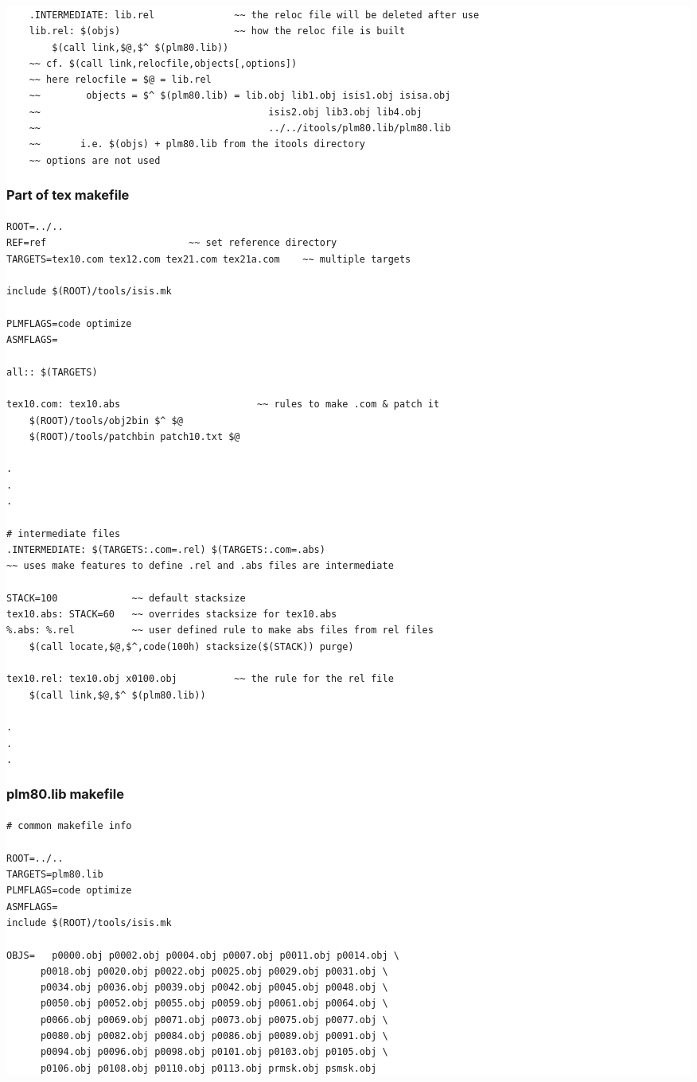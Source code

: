         .INTERMEDIATE: lib.rel              ~~ the reloc file will be deleted after use
        lib.rel: $(objs)                    ~~ how the reloc file is built
            $(call link,$@,$^ $(plm80.lib))
        ~~ cf. $(call link,relocfile,objects[,options])
        ~~ here relocfile = $@ = lib.rel
        ~~        objects = $^ $(plm80.lib) = lib.obj lib1.obj isis1.obj isisa.obj
        ~~                                        isis2.obj lib3.obj lib4.obj
        ~~                                        ../../itools/plm80.lib/plm80.lib
        ~~       i.e. $(objs) + plm80.lib from the itools directory
        ~~ options are not used

### Part of tex makefile

    ROOT=../..
    REF=ref                         ~~ set reference directory
    TARGETS=tex10.com tex12.com tex21.com tex21a.com    ~~ multiple targets
    
    include $(ROOT)/tools/isis.mk
    
    PLMFLAGS=code optimize
    ASMFLAGS=
    
    all:: $(TARGETS)
    
    tex10.com: tex10.abs                        ~~ rules to make .com & patch it
        $(ROOT)/tools/obj2bin $^ $@
        $(ROOT)/tools/patchbin patch10.txt $@
    
    .
    .
    .
    
    # intermediate files
    .INTERMEDIATE: $(TARGETS:.com=.rel) $(TARGETS:.com=.abs)
    ~~ uses make features to define .rel and .abs files are intermediate
    
    STACK=100             ~~ default stacksize
    tex10.abs: STACK=60   ~~ overrides stacksize for tex10.abs
    %.abs: %.rel          ~~ user defined rule to make abs files from rel files
        $(call locate,$@,$^,code(100h) stacksize($(STACK)) purge)
    
    tex10.rel: tex10.obj x0100.obj          ~~ the rule for the rel file
        $(call link,$@,$^ $(plm80.lib))
    
    .
    .
    .

### plm80.lib makefile

```make
# common makefile info

ROOT=../..
TARGETS=plm80.lib
PLMFLAGS=code optimize
ASMFLAGS=
include $(ROOT)/tools/isis.mk

OBJS=   p0000.obj p0002.obj p0004.obj p0007.obj p0011.obj p0014.obj \
      p0018.obj p0020.obj p0022.obj p0025.obj p0029.obj p0031.obj \
      p0034.obj p0036.obj p0039.obj p0042.obj p0045.obj p0048.obj \
      p0050.obj p0052.obj p0055.obj p0059.obj p0061.obj p0064.obj \
      p0066.obj p0069.obj p0071.obj p0073.obj p0075.obj p0077.obj \
      p0080.obj p0082.obj p0084.obj p0086.obj p0089.obj p0091.obj \
      p0094.obj p0096.obj p0098.obj p0101.obj p0103.obj p0105.obj \
      p0106.obj p0108.obj p0110.obj p0113.obj prmsk.obj psmsk.obj
```